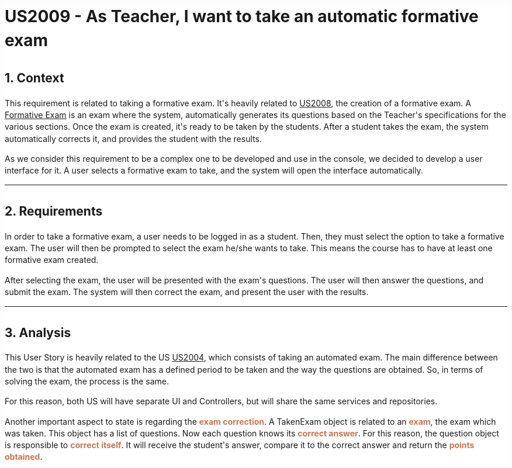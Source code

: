 # US2009 - As Teacher, I want to take an automatic formative exam

## 1. Context

This requirement is related to taking a formative exam. It's heavily related to 
[US2008](../US2006_ViewGradesOfExam/readme.md), the creation of a formative exam.
A [Formative Exam](../MainDocs/glossary.md) is an exam where the system, automatically generates its questions 
based on the Teacher's specifications for the various sections.
Once the exam is created, it's ready to be taken by the students. 
After a student takes the exam, the system automatically corrects it, and provides the student with the results.

As we consider this requirement to be a complex one to be developed and use in the console, 
we decided to develop a user interface for it.
A user selects a formative exam to take, and the system will open the interface automatically.

---

## 2. Requirements

In order to take a formative exam, a user needs to be logged in as a student.
Then, they must select the option to take a formative exam.
The user will then be prompted to select the exam he/she wants to take. 
This means the course has to have at least one formative exam created.

After selecting the exam, the user will be presented with the exam's questions.
The user will then answer the questions, and submit the exam.
The system will then correct the exam, and present the user with the results.

---

## 3. Analysis

This User Story is heavily related to the US [US2004](../US2004_TakeAutomatedExam/readme.md), which consists of taking
an automated exam. The main difference between the two is that the automated exam has a defined period to be taken and 
the way the questions are obtained. 
So, in terms of solving the exam, the process is the same.

For this reason, both US will have separate UI and Controllers, but will share the same services and repositories.

Another important aspect to state is regarding the <span style="color: #d0734c">**exam correction**</span>.
A TakenExam object is related to an <span style="color: #d0734c">**exam**</span>, the exam which was taken. 
This object has a list of questions. 
Now each question knows its <span style="color: #d0734c">**correct answer**</span>. 
For this reason, the question object is responsible to <span style="color: #d0734c">**correct itself**</span>.
It will receive the student's answer, compare it to the correct answer and 
return the <span style="color: #d0734c">**points obtained**</span>.
